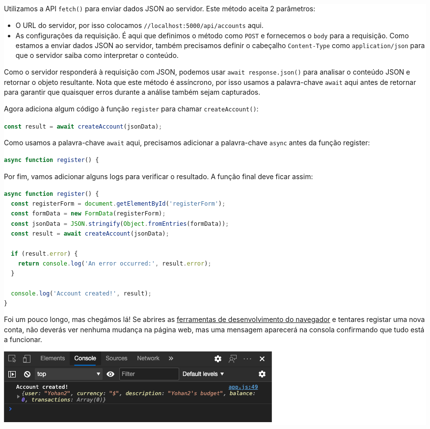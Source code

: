 Utilizamos a API `fetch()` para enviar dados JSON ao servidor. Este método aceita 2 parâmetros:

- O URL do servidor, por isso colocamos `//localhost:5000/api/accounts` aqui.
- As configurações da requisição. É aqui que definimos o método como `POST` e fornecemos o `body` para a requisição. Como estamos a enviar dados JSON ao servidor, também precisamos definir o cabeçalho `Content-Type` como `application/json` para que o servidor saiba como interpretar o conteúdo.

Como o servidor responderá à requisição com JSON, podemos usar `await response.json()` para analisar o conteúdo JSON e retornar o objeto resultante. Nota que este método é assíncrono, por isso usamos a palavra-chave `await` aqui antes de retornar para garantir que quaisquer erros durante a análise também sejam capturados.

Agora adiciona algum código à função `register` para chamar `createAccount()`:

```js
const result = await createAccount(jsonData);
```

Como usamos a palavra-chave `await` aqui, precisamos adicionar a palavra-chave `async` antes da função register:

```js
async function register() {
```

Por fim, vamos adicionar alguns logs para verificar o resultado. A função final deve ficar assim:

```js
async function register() {
  const registerForm = document.getElementById('registerForm');
  const formData = new FormData(registerForm);
  const jsonData = JSON.stringify(Object.fromEntries(formData));
  const result = await createAccount(jsonData);

  if (result.error) {
    return console.log('An error occurred:', result.error);
  }

  console.log('Account created!', result);
}
```

Foi um pouco longo, mas chegámos lá! Se abrires as [ferramentas de desenvolvimento do navegador](https://developer.mozilla.org/docs/Learn/Common_questions/What_are_browser_developer_tools) e tentares registar uma nova conta, não deverás ver nenhuma mudança na página web, mas uma mensagem aparecerá na consola confirmando que tudo está a funcionar.

![Captura de ecrã mostrando uma mensagem de log na consola do navegador](../../../../7-bank-project/2-forms/images/browser-console.png)
